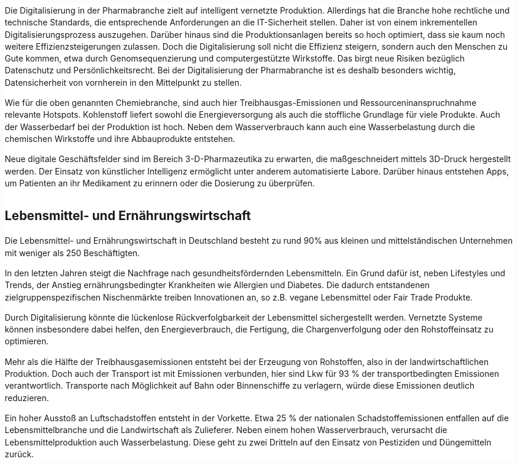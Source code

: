 Die Digitalisierung in der Pharmabranche zielt auf intelligent vernetzte Produktion.
Allerdings hat die Branche hohe rechtliche und technische Standards, die entsprechende Anforderungen an die IT-Sicherheit stellen.
Daher ist von einem inkrementellen Digitalisierungsprozess auszugehen.
Darüber hinaus sind die Produktionsanlagen bereits so hoch optimiert, dass sie kaum noch weitere Effizienzsteigerungen zulassen.
Doch die Digitalisierung soll nicht die Effizienz steigern, sondern auch den Menschen zu Gute kommen, etwa durch Genomsequenzierung und computergestützte Wirkstoffe.
Das birgt neue Risiken bezüglich Datenschutz und Persönlichkeitsrecht.
Bei der Digitalisierung der Pharmabranche ist es deshalb besonders wichtig, Datensicherheit von vornherein in den Mittelpunkt zu stellen.

Wie für die oben genannten Chemiebranche, sind auch hier Treibhausgas-Emissionen und Ressourceninanspruchnahme relevante Hotspots.
Kohlenstoff liefert sowohl die Energieversorgung als auch die stoffliche Grundlage für viele Produkte.
Auch der Wasserbedarf bei der Produktion ist hoch.
Neben dem Wasserverbrauch kann auch eine Wasserbelastung durch die chemischen Wirkstoffe und ihre Abbauprodukte entstehen.

Neue digitale Geschäftsfelder sind im Bereich 3-D-Pharmazeutika zu erwarten, die maßgeschneidert mittels 3D-Druck hergestellt werden.
Der Einsatz von künstlicher Intelligenz ermöglicht unter anderem automatisierte Labore.
Darüber hinaus entstehen Apps, um Patienten an ihr Medikament zu erinnern oder die Dosierung zu überprüfen.

## Lebensmittel- und Ernährungswirtschaft

Die Lebensmittel- und Ernährungswirtschaft in Deutschland besteht zu rund 90% aus kleinen und mittelständischen Unternehmen mit weniger als 250 Beschäftigten.

In den letzten Jahren steigt die Nachfrage nach gesundheitsfördernden Lebensmitteln.
Ein Grund dafür ist, neben Lifestyles und Trends, der Anstieg ernährungsbedingter Krankheiten wie Allergien und Diabetes.
Die dadurch entstandenen zielgruppenspezifischen Nischenmärkte treiben Innovationen an, so z.B. vegane Lebensmittel oder Fair Trade Produkte.

Durch Digitalisierung könnte die lückenlose Rückverfolgbarkeit der Lebensmittel sichergestellt werden.
Vernetzte Systeme können insbesondere dabei helfen, den Energieverbrauch, die Fertigung, die Chargenverfolgung oder den Rohstoffeinsatz zu optimieren.

Mehr als die Hälfte der Treibhausgasemissionen entsteht bei der Erzeugung von Rohstoffen, also in der landwirtschaftlichen Produktion.
Doch auch der Transport ist mit Emissionen verbunden, hier sind Lkw für 93 % der transportbedingten Emissionen verantwortlich.
Transporte nach Möglichkeit auf Bahn oder Binnenschiffe zu verlagern, würde diese Emissionen deutlich reduzieren.

Ein hoher Ausstoß an Luftschadstoffen entsteht in der Vorkette.
Etwa 25 % der nationalen Schadstoffemissionen entfallen auf die Lebensmittelbranche und die Landwirtschaft als Zulieferer.
Neben einem hohen Wasserverbrauch, verursacht die Lebensmittelproduktion auch Wasserbelastung.
Diese geht zu zwei Dritteln auf den Einsatz von Pestiziden und Düngemitteln zurück.

